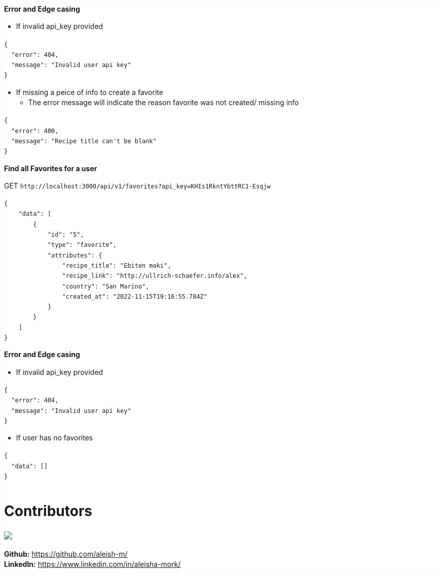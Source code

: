 **Error and Edge casing**
  - If invalid api_key provided

  ```
{
    "error": 404,
    "message": "Invalid user api key"
}
```
  - If missing a peice of info to create a favorite
    - The error message will indicate the reason favorite was not created/ missing info

  ```
{
    "error": 400,
    "message": "Recipe title can't be blank"
}
```

**Find all Favorites for a user**

GET `http://localhost:3000/api/v1/favorites?api_key=KHIs1RkntYbttRC1-Esqjw`

```
{
    "data": [
        {
            "id": "5",
            "type": "favorite",
            "attributes": {
                "recipe_title": "Ebiten maki",
                "recipe_link": "http://ullrich-schaefer.info/alex",
                "country": "San Marino",
                "created_at": "2022-11-15T19:16:55.784Z"
            }
        }
    ]
}
```

**Error and Edge casing**
  - If invalid api_key provided

  ```
{
    "error": 404,
    "message": "Invalid user api key"
}
```
  - If user has no favorites

  ```
{
    "data": []
}
```

# Contributors
<p><a href="https://github.com/aleish-m/rails-engine/graphs/contributors">
<img src="https://contrib.rocks/image?repo=aleish-m/rails-engine" />
</a></p>

**Github:** <https://github.com/aleish-m/>  
**LinkedIn:** <https://www.linkedin.com/in/aleisha-mork/>